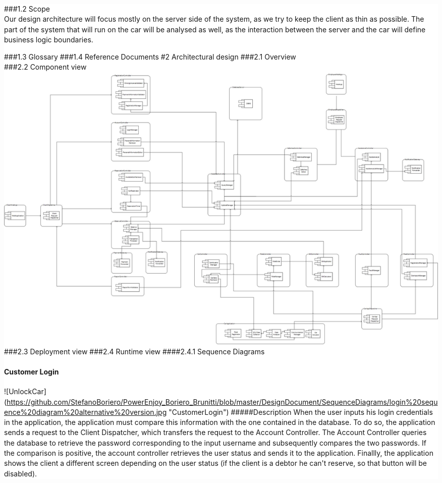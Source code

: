 ###1.2 Scope  
Our design architecture will focus mostly on the server side of the system, as we try to keep the client as thin as possible. The part of the system that will run on the car will be analysed as well, as the interaction between the server and the car will define business logic boundaries.  

###1.3 Glossary 
###1.4 Reference Documents 
#2 Architectural design 
###2.1 Overview  
###2.2 Component view  
![ComponentInterfaces](https://github.com/StefanoBoriero/PowerEnjoy_Boriero_Brunitti/blob/master/DesignDocument/Components/Images/ComponentView.jpg "Component view")  
###2.3 Deployment view 
###2.4 Runtime view 
####2.4.1 Sequence Diagrams
#### Customer Login
![UnlockCar]
(https://github.com/StefanoBoriero/PowerEnjoy_Boriero_Brunitti/blob/master/DesignDocument/SequenceDiagrams/login%20sequence%20diagram%20alternative%20version.jpg
"CustomerLogin")
#####Description
When the user inputs his login credentials in the application, the application must compare this information with the one contained in the database. To do so, the application sends a request to the Client Dispatcher, which transfers the request to the Account Controller. The Account Controller queries the database to retrieve the password corresponding to the input username and subsequently compares the two passwords. If the comparison is positive, the account controller retrieves the user status and sends it to the application. Finallly, the application shows the client a different screen depending on the user status (if the client is a debtor he can't reserve, so that button will be disabled). 
